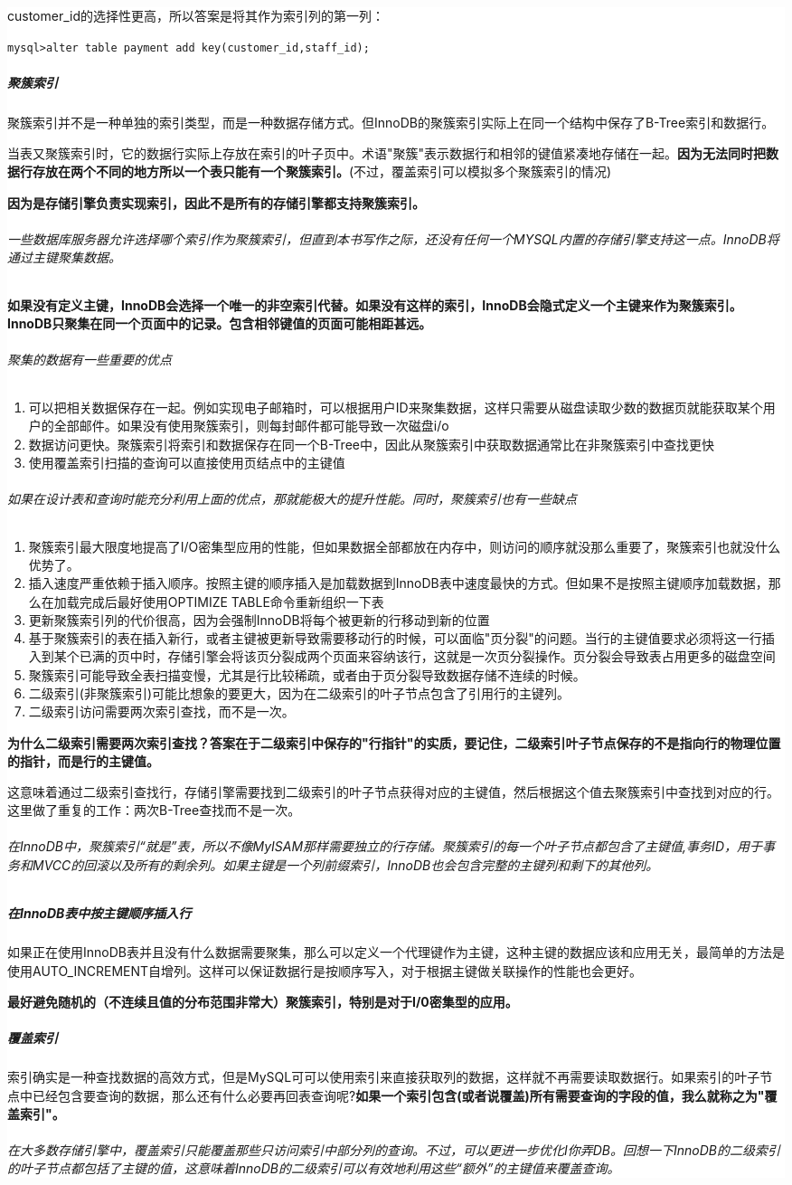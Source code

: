 customer_id的选择性更高，所以答案是将其作为索引列的第一列：

```mysql
mysql>alter table payment add key(customer_id,staff_id);
```

##### 聚簇索引

聚簇索引并不是一种单独的索引类型，而是一种数据存储方式。但InnoDB的聚簇索引实际上在同一个结构中保存了B-Tree索引和数据行。

当表又聚簇索引时，它的数据行实际上存放在索引的叶子页中。术语"聚簇"表示数据行和相邻的键值紧凑地存储在一起。**因为无法同时把数据行存放在两个不同的地方所以一个表只能有一个聚簇索引。**(不过，覆盖索引可以模拟多个聚簇索引的情况)

**因为是存储引擎负责实现索引，因此不是所有的存储引擎都支持聚簇索引。**

###### 一些数据库服务器允许选择哪个索引作为聚簇索引，但直到本书写作之际，还没有任何一个MYSQL内置的存储引擎支持这一点。InnoDB将通过主键聚集数据。

**如果没有定义主键，InnoDB会选择一个唯一的非空索引代替。如果没有这样的索引，InnoDB会隐式定义一个主键来作为聚簇索引。InnoDB只聚集在同一个页面中的记录。包含相邻键值的页面可能相距甚远。**

###### 聚集的数据有一些重要的优点

1. 可以把相关数据保存在一起。例如实现电子邮箱时，可以根据用户ID来聚集数据，这样只需要从磁盘读取少数的数据页就能获取某个用户的全部邮件。如果没有使用聚簇索引，则每封邮件都可能导致一次磁盘i/o
2. 数据访问更快。聚簇索引将索引和数据保存在同一个B-Tree中，因此从聚簇索引中获取数据通常比在非聚簇索引中查找更快
3. 使用覆盖索引扫描的查询可以直接使用页结点中的主键值

###### 如果在设计表和查询时能充分利用上面的优点，那就能极大的提升性能。同时，聚簇索引也有一些缺点

1. 聚簇索引最大限度地提高了I/O密集型应用的性能，但如果数据全部都放在内存中，则访问的顺序就没那么重要了，聚簇索引也就没什么优势了。
2. 插入速度严重依赖于插入顺序。按照主键的顺序插入是加载数据到InnoDB表中速度最快的方式。但如果不是按照主键顺序加载数据，那么在加载完成后最好使用OPTIMIZE TABLE命令重新组织一下表
3. 更新聚簇索引列的代价很高，因为会强制InnoDB将每个被更新的行移动到新的位置
4. 基于聚簇索引的表在插入新行，或者主键被更新导致需要移动行的时候，可以面临"页分裂"的问题。当行的主键值要求必须将这一行插入到某个已满的页中时，存储引擎会将该页分裂成两个页面来容纳该行，这就是一次页分裂操作。页分裂会导致表占用更多的磁盘空间
5. 聚簇索引可能导致全表扫描变慢，尤其是行比较稀疏，或者由于页分裂导致数据存储不连续的时候。
6. 二级索引(非聚簇索引)可能比想象的要更大，因为在二级索引的叶子节点包含了引用行的主键列。
7. 二级索引访问需要两次索引查找，而不是一次。

**为什么二级索引需要两次索引查找？答案在于二级索引中保存的"行指针"的实质，要记住，二级索引叶子节点保存的不是指向行的物理位置的指针，而是行的主键值。**

这意味着通过二级索引查找行，存储引擎需要找到二级索引的叶子节点获得对应的主键值，然后根据这个值去聚簇索引中查找到对应的行。这里做了重复的工作：两次B-Tree查找而不是一次。

###### 在InnoDB中，聚簇索引“就是”表，所以不像MyISAM那样需要独立的行存储。聚簇索引的每一个叶子节点都包含了主键值,事务ID，用于事务和MVCC的回滚以及所有的剩余列。如果主键是一个列前缀索引，InnoDB也会包含完整的主键列和剩下的其他列。

##### 在InnoDB表中按主键顺序插入行

如果正在使用InnoDB表并且没有什么数据需要聚集，那么可以定义一个代理键作为主键，这种主键的数据应该和应用无关，最简单的方法是使用AUTO_INCREMENT自增列。这样可以保证数据行是按顺序写入，对于根据主键做关联操作的性能也会更好。

**最好避免随机的（不连续且值的分布范围非常大）聚簇索引，特别是对于I/0密集型的应用。**

##### 覆盖索引

索引确实是一种查找数据的高效方式，但是MySQL可可以使用索引来直接获取列的数据，这样就不再需要读取数据行。如果索引的叶子节点中已经包含要查询的数据，那么还有什么必要再回表查询呢?**如果一个索引包含(或者说覆盖)所有需要查询的字段的值，我么就称之为"覆盖索引"。**

###### 在大多数存储引擎中，覆盖索引只能覆盖那些只访问索引中部分列的查询。不过，可以更进一步优化I你弄DB。回想一下InnoDB的二级索引的叶子节点都包括了主键的值，这意味着InnoDB的二级索引可以有效地利用这些“额外”的主键值来覆盖查询。
